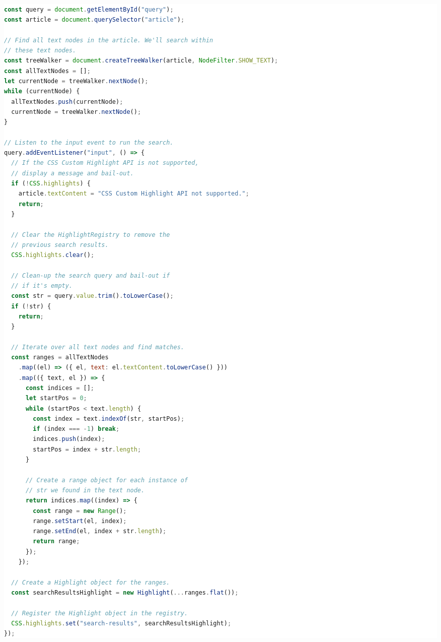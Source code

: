 ```js
const query = document.getElementById("query");
const article = document.querySelector("article");

// Find all text nodes in the article. We'll search within
// these text nodes.
const treeWalker = document.createTreeWalker(article, NodeFilter.SHOW_TEXT);
const allTextNodes = [];
let currentNode = treeWalker.nextNode();
while (currentNode) {
  allTextNodes.push(currentNode);
  currentNode = treeWalker.nextNode();
}

// Listen to the input event to run the search.
query.addEventListener("input", () => {
  // If the CSS Custom Highlight API is not supported,
  // display a message and bail-out.
  if (!CSS.highlights) {
    article.textContent = "CSS Custom Highlight API not supported.";
    return;
  }

  // Clear the HighlightRegistry to remove the
  // previous search results.
  CSS.highlights.clear();

  // Clean-up the search query and bail-out if
  // if it's empty.
  const str = query.value.trim().toLowerCase();
  if (!str) {
    return;
  }

  // Iterate over all text nodes and find matches.
  const ranges = allTextNodes
    .map((el) => ({ el, text: el.textContent.toLowerCase() }))
    .map(({ text, el }) => {
      const indices = [];
      let startPos = 0;
      while (startPos < text.length) {
        const index = text.indexOf(str, startPos);
        if (index === -1) break;
        indices.push(index);
        startPos = index + str.length;
      }

      // Create a range object for each instance of
      // str we found in the text node.
      return indices.map((index) => {
        const range = new Range();
        range.setStart(el, index);
        range.setEnd(el, index + str.length);
        return range;
      });
    });

  // Create a Highlight object for the ranges.
  const searchResultsHighlight = new Highlight(...ranges.flat());

  // Register the Highlight object in the registry.
  CSS.highlights.set("search-results", searchResultsHighlight);
});
```